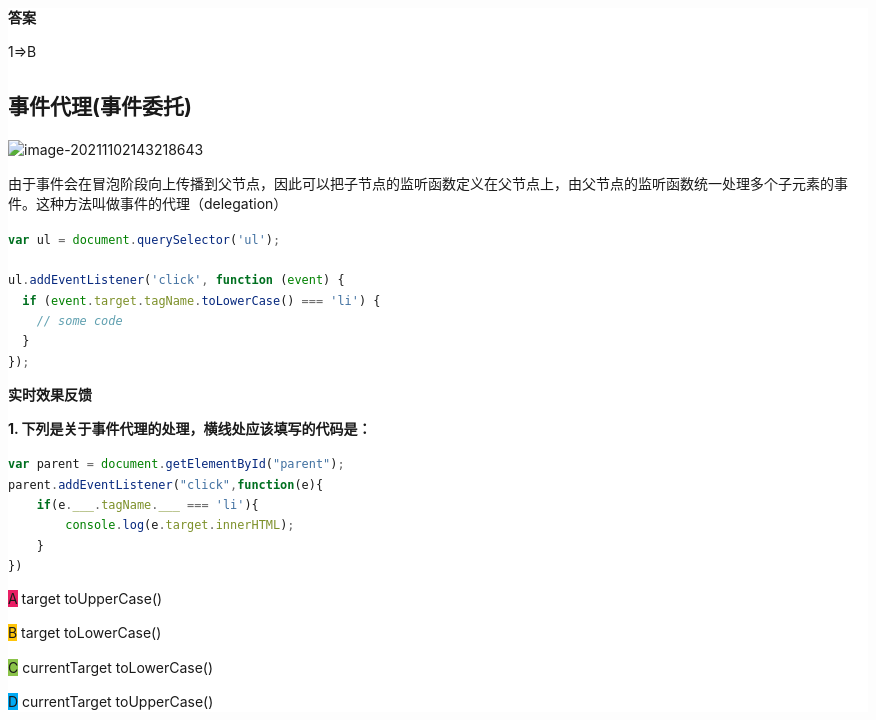 











**答案**

1=>B  







## 事件代理(事件委托)



![image-20211102143218643](imgs/image-20211102143218643.png)



由于事件会在冒泡阶段向上传播到父节点，因此可以把子节点的监听函数定义在父节点上，由父节点的监听函数统一处理多个子元素的事件。这种方法叫做事件的代理（delegation）

```js
var ul = document.querySelector('ul');

ul.addEventListener('click', function (event) {
  if (event.target.tagName.toLowerCase() === 'li') {
    // some code
  }
});
```



**实时效果反馈**

**1. 下列是关于事件代理的处理，横线处应该填写的代码是：**

```js
var parent = document.getElementById("parent");
parent.addEventListener("click",function(e){
    if(e.___.tagName.___ === 'li'){
        console.log(e.target.innerHTML);
    }
})
```

<font style="background-color:rgb(233, 30, 100)">A</font>   target    toUpperCase()

<font style="background-color:rgb(255, 197, 10)">B</font>   target    toLowerCase()

<font style="background-color:#8bc34a">C</font>   currentTarget   toLowerCase()

<font style="background-color:rgb(2, 170, 244);">D</font>   currentTarget   toUpperCase()



